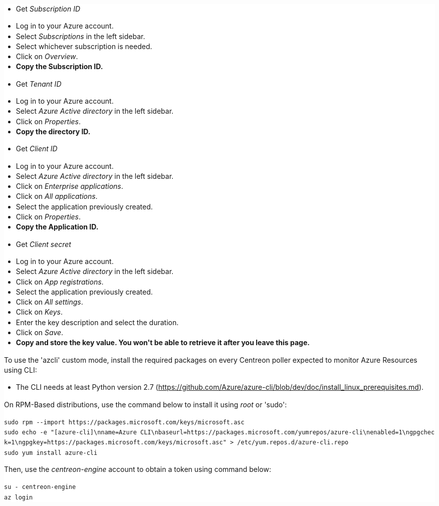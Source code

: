 * Get *Subscription ID*
- Log in to your Azure account.
- Select *Subscriptions* in the left sidebar.
- Select whichever subscription is needed.
- Click on *Overview*.
- **Copy the Subscription ID.**

* Get *Tenant ID*
- Log in to your Azure account.
- Select *Azure Active directory* in the left sidebar.
- Click on *Properties*.
- **Copy the directory ID.**

* Get *Client ID*
- Log in to your Azure account.
- Select *Azure Active directory* in the left sidebar.
- Click on *Enterprise applications*.
- Click on *All applications*.
- Select the application previously created.
- Click on *Properties*.
- **Copy the Application ID.**

* Get *Client secret*
- Log in to your Azure account.
- Select *Azure Active directory* in the left sidebar.
- Click on *App registrations*.
- Select the application previously created.
- Click on *All settings*.
- Click on *Keys*.
- Enter the key description and select the duration.
- Click on *Save*.
- **Copy and store the key value. You won't be able to retrieve it after you leave this page.**

</TabItem>
<TabItem value="Azure AZ CLI" label="Azure AZ CLI">

To use the 'azcli' custom mode, install the required packages on every Centreon poller expected to
monitor Azure Resources using CLI:

- The CLI needs at least Python version 2.7
(<https://github.com/Azure/azure-cli/blob/dev/doc/install_linux_prerequisites.md>).

On RPM-Based distributions, use the command below to install it using *root* or 'sudo':

```shell
sudo rpm --import https://packages.microsoft.com/keys/microsoft.asc
sudo echo -e "[azure-cli]\nname=Azure CLI\nbaseurl=https://packages.microsoft.com/yumrepos/azure-cli\nenabled=1\ngpgcheck=1\ngpgkey=https://packages.microsoft.com/keys/microsoft.asc" > /etc/yum.repos.d/azure-cli.repo
sudo yum install azure-cli
```

Then, use the *centreon-engine* account to obtain a token using command below:

```shell
su - centreon-engine
az login
```
